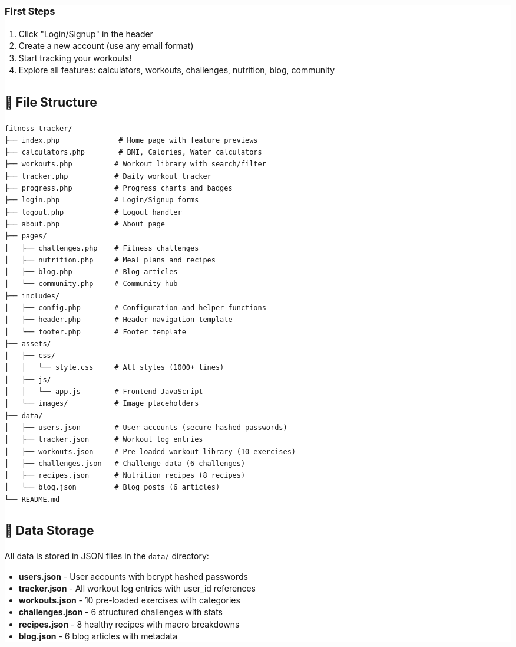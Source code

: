 ### First Steps
1. Click "Login/Signup" in the header
2. Create a new account (use any email format)
3. Start tracking your workouts!
4. Explore all features: calculators, workouts, challenges, nutrition, blog, community

## 📁 File Structure

```
fitness-tracker/
├── index.php              # Home page with feature previews
├── calculators.php        # BMI, Calories, Water calculators
├── workouts.php          # Workout library with search/filter
├── tracker.php           # Daily workout tracker
├── progress.php          # Progress charts and badges
├── login.php             # Login/Signup forms
├── logout.php            # Logout handler
├── about.php             # About page
├── pages/
│   ├── challenges.php    # Fitness challenges
│   ├── nutrition.php     # Meal plans and recipes
│   ├── blog.php          # Blog articles
│   └── community.php     # Community hub
├── includes/
│   ├── config.php        # Configuration and helper functions
│   ├── header.php        # Header navigation template
│   └── footer.php        # Footer template
├── assets/
│   ├── css/
│   │   └── style.css     # All styles (1000+ lines)
│   ├── js/
│   │   └── app.js        # Frontend JavaScript
│   └── images/           # Image placeholders
├── data/
│   ├── users.json        # User accounts (secure hashed passwords)
│   ├── tracker.json      # Workout log entries
│   ├── workouts.json     # Pre-loaded workout library (10 exercises)
│   ├── challenges.json   # Challenge data (6 challenges)
│   ├── recipes.json      # Nutrition recipes (8 recipes)
│   └── blog.json         # Blog posts (6 articles)
└── README.md
```

## 💾 Data Storage

All data is stored in JSON files in the `data/` directory:

- **users.json** - User accounts with bcrypt hashed passwords
- **tracker.json** - All workout log entries with user_id references
- **workouts.json** - 10 pre-loaded exercises with categories
- **challenges.json** - 6 structured challenges with stats
- **recipes.json** - 8 healthy recipes with macro breakdowns
- **blog.json** - 6 blog articles with metadata

